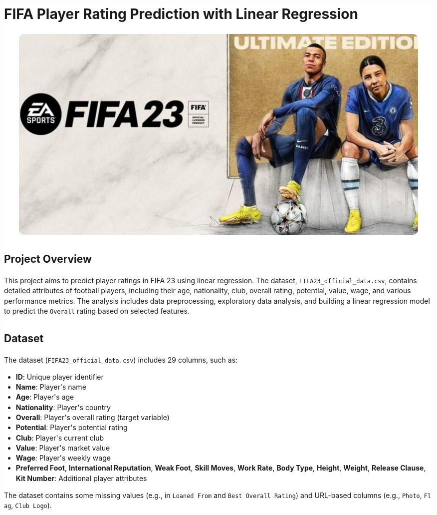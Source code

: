 # FIFA Player Rating Prediction with Linear Regression
<div align="center">
  <img src="https://github.com/rahulkumargit1/FIFA-Player-Rating-Prediction-with-Linear-Regression/blob/main/dataset-cover.jpg" alt="fifa cover" style="width: 100%; max-width: 800px; height: auto; border-radius: 10px;">
</div>

## Project Overview
This project aims to predict player ratings in FIFA 23 using linear regression. The dataset, `FIFA23_official_data.csv`, contains detailed attributes of football players, including their age, nationality, club, overall rating, potential, value, wage, and various performance metrics. The analysis includes data preprocessing, exploratory data analysis, and building a linear regression model to predict the `Overall` rating based on selected features.

## Dataset
The dataset (`FIFA23_official_data.csv`) includes 29 columns, such as:
- **ID**: Unique player identifier
- **Name**: Player's name
- **Age**: Player's age
- **Nationality**: Player's country
- **Overall**: Player's overall rating (target variable)
- **Potential**: Player's potential rating
- **Club**: Player's current club
- **Value**: Player's market value
- **Wage**: Player's weekly wage
- **Preferred Foot**, **International Reputation**, **Weak Foot**, **Skill Moves**, **Work Rate**, **Body Type**, **Height**, **Weight**, **Release Clause**, **Kit Number**: Additional player attributes

The dataset contains some missing values (e.g., in `Loaned From` and `Best Overall Rating`) and URL-based columns (e.g., `Photo`, `Flag`, `Club Logo`).
